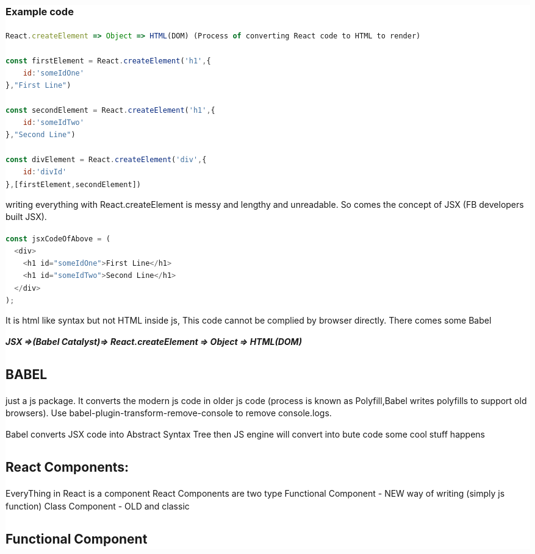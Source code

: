 ### Example code

```javascript
React.createElement => Object => HTML(DOM) (Process of converting React code to HTML to render)

const firstElement = React.createElement('h1',{
    id:'someIdOne'
},"First Line")

const secondElement = React.createElement('h1',{
    id:'someIdTwo'
},"Second Line")

const divElement = React.createElement('div',{
    id:'divId'
},[firstElement,secondElement])
```

writing everything with React.createElement is messy and lengthy and unreadable. So comes the concept of JSX (FB developers built JSX).

```javascript
const jsxCodeOfAbove = (
  <div>
    <h1 id="someIdOne">First Line</h1>
    <h1 id="someIdTwo">Second Line</h1>
  </div>
);
```

It is html like syntax but not HTML inside js, This code cannot be complied by browser directly. There comes some Babel

**_JSX =>(Babel Catalyst)=> React.createElement => Object => HTML(DOM)_**

## BABEL

just a js package. It converts the modern js code in older js code (process is known as Polyfill,Babel writes polyfills to support old browsers).
Use babel-plugin-transform-remove-console to remove console.logs.

Babel converts JSX code into Abstract Syntax Tree then JS engine will convert into bute code some cool stuff happens

## React Components:

EveryThing in React is a component
React Components are two type
Functional Component - NEW way of writing (simply js function)
Class Component - OLD and classic

## Functional Component
